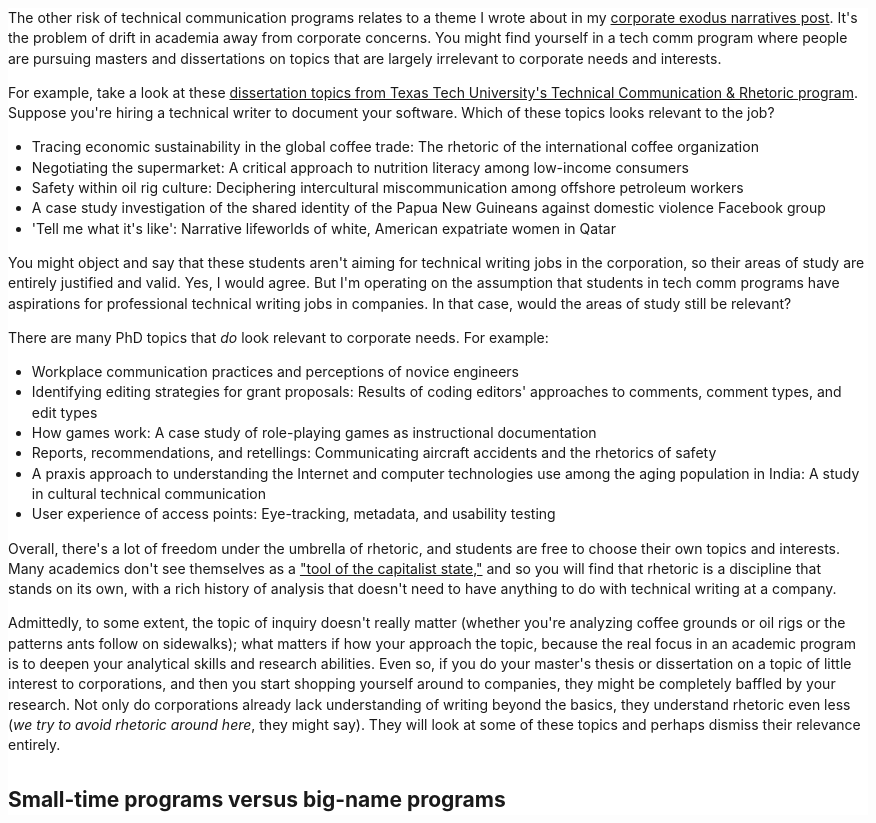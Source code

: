 The other risk of technical communication programs relates to a theme I wrote about in my [corporate exodus narratives post](/2019/03/01/corporate-exodus-narratives-tension-between-academia-and-corporation/). It's the problem of drift in academia away from corporate concerns. You might find yourself in a tech comm program where people are pursuing masters and dissertations on topics that are largely irrelevant to corporate needs and interests.

For example, take a look at these [dissertation topics from Texas Tech University's Technical Communication & Rhetoric program](https://www.depts.ttu.edu/english/tcr/PHDTCR/Dissertations.php). Suppose you're hiring a technical writer to document your software. Which of these topics looks relevant to the job?

* Tracing economic sustainability in the global coffee trade: The rhetoric of the international coffee organization
* Negotiating the supermarket: A critical approach to nutrition literacy among low-income consumers
* Safety within oil rig culture: Deciphering intercultural miscommunication among offshore petroleum  workers
* A case study investigation of the shared identity of the Papua New Guineans against domestic violence Facebook group
* 'Tell me what it's like': Narrative lifeworlds of white, American expatriate women in Qatar

You might object and say that these students aren't aiming for technical writing jobs in the corporation, so their areas of study are entirely justified and valid. Yes, I would agree. But I'm operating on the assumption that students in tech comm programs have aspirations for professional technical writing jobs in companies. In that case, would the areas of study still be relevant?

There are many PhD topics that *do* look relevant to corporate needs. For example:

* Workplace communication practices and perceptions of novice engineers
* Identifying editing strategies for grant proposals: Results of coding editors' approaches to comments, comment types, and edit types
* How games work: A case study of role-playing games as instructional documentation
* Reports, recommendations, and retellings: Communicating aircraft accidents and the rhetorics of safety
* A praxis approach to understanding the Internet and computer technologies use among the aging population in India: A study in cultural technical communication
* User experience of access points: Eye-tracking, metadata, and usability testing

Overall, there's a lot of freedom under the umbrella of rhetoric, and students are free to choose their own topics and interests. Many academics don't see themselves as a ["tool of the capitalist state,"](https://idratherbewriting.com/2019/03/01/corporate-exodus-narratives-tension-between-academia-and-corporation/) and so you will find that rhetoric is a discipline that stands on its own, with a rich history of analysis that doesn't need to have anything to do with technical writing at a company.

Admittedly, to some extent, the topic of inquiry doesn't really matter (whether you're analyzing coffee grounds or oil rigs or the patterns ants follow on sidewalks); what matters if how your approach the topic, because the real focus in an academic program is to deepen your analytical skills and research abilities. Even so, if you do your master's thesis or dissertation on a topic of little interest to corporations, and then you start shopping yourself around to companies, they might be completely baffled by your research. Not only do corporations already lack understanding of writing beyond the basics, they understand rhetoric even less (*we try to avoid rhetoric around here*, they might say). They will look at some of these topics and perhaps dismiss their relevance entirely.

## Small-time programs versus big-name programs
